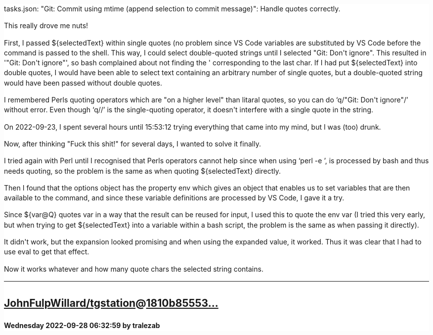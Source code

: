 tasks.json: "Git: Commit using mtime (append selection to commit message)": Handle quotes correctly.

This really drove me nuts!

First, I passed ${selectedText} within single quotes (no problem since
VS Code variables are substituted by VS Code before the command is
passed to the shell.
This way, I could select double-quoted strings until I selected "Git: Don't ignore".
This resulted in '"Git: Don't ignore"', so bash complained about not
finding the ' corresponding to the last char.
If I had put ${selectedText} into double quotes, I would have been able
to select text containing an arbitrary number of single quotes, but a
double-quoted string would have been passed without double quotes.

I remembered Perls quoting operators which are "on a higher level" than
litaral quotes, so you can do ‘q/"Git: Don't ignore"/’ without error.
Even though ‘q//’ is the single-quoting operator, it doesn't interfere
with a single quote in the string.

On 2022-09-23, I spent several hours until 15:53:12 trying everything
that came into my mind, but I was (too) drunk.

Now, after thinking "Fuck this shit!" for several days, I wanted to
solve it finally.

I tried again with Perl until I recognised that Perls operators cannot
help since when using ‘perl -e <string>’, <string> is processed by bash
and thus needs quoting, so the problem is the same as when quoting
${selectedText} directly.

Then I found that the options object has the property env which gives an
object that enables us to set variables that are then available to the
command, and since these variable definitions are processed by VS Code,
I gave it a try.

Since ${var@Q} quotes var in a way that the result can be reused for
input, I used this to quote the env var (I tried this very early, but
when trying to get ${selectedText} into a variable within a bash script,
the problem is the same as when passing it directly).

It didn't work, but the expansion looked promising and when using the
expanded value, it worked.
Thus it was clear that I had to use eval to get that effect.

Now it works whatever and how many quote chars the selected string
contains.

---
## [JohnFulpWillard/tgstation](https://github.com/JohnFulpWillard/tgstation)@[1810b85553...](https://github.com/JohnFulpWillard/tgstation/commit/1810b855536f05891593b1379e455164f45fab3a)
#### Wednesday 2022-09-28 06:32:59 by tralezab
